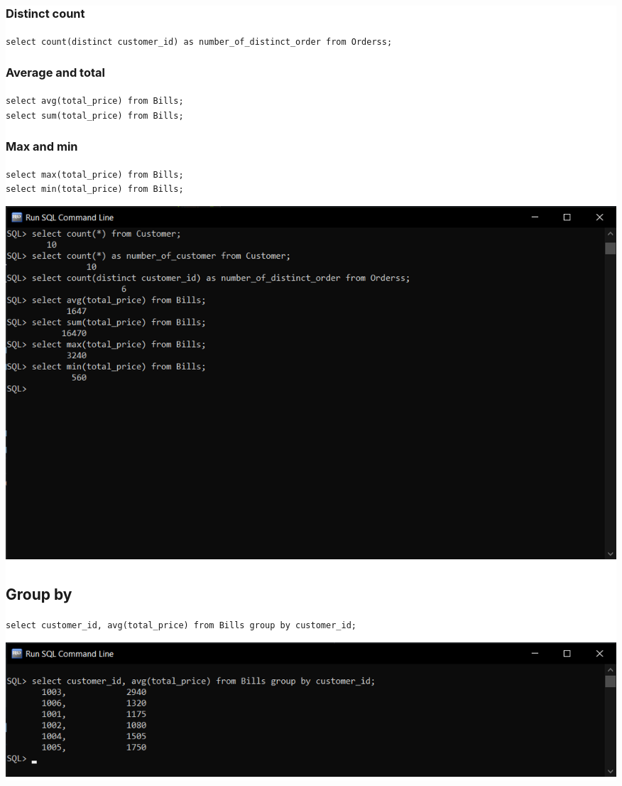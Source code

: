 ### Distinct count
```
select count(distinct customer_id) as number_of_distinct_order from Orderss;
```
### Average and total
```
select avg(total_price) from Bills;
select sum(total_price) from Bills;
```
### Max and min
```
select max(total_price) from Bills;
select min(total_price) from Bills;
```
<img src="Images/AggregateFunction.png">

## Group by
```
select customer_id, avg(total_price) from Bills group by customer_id;
```
<img src="Images/GroupBy.png">
